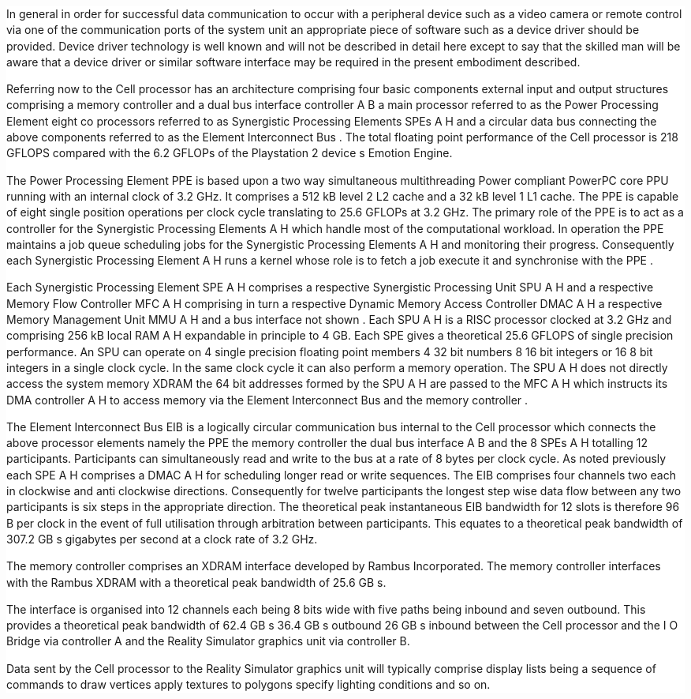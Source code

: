 In general in order for successful data communication to occur with a peripheral device such as a video camera or remote control via one of the communication ports of the system unit an appropriate piece of software such as a device driver should be provided. Device driver technology is well known and will not be described in detail here except to say that the skilled man will be aware that a device driver or similar software interface may be required in the present embodiment described.

Referring now to the Cell processor has an architecture comprising four basic components external input and output structures comprising a memory controller and a dual bus interface controller A B a main processor referred to as the Power Processing Element eight co processors referred to as Synergistic Processing Elements SPEs A H and a circular data bus connecting the above components referred to as the Element Interconnect Bus . The total floating point performance of the Cell processor is 218 GFLOPS compared with the 6.2 GFLOPs of the Playstation 2 device s Emotion Engine.

The Power Processing Element PPE is based upon a two way simultaneous multithreading Power compliant PowerPC core PPU running with an internal clock of 3.2 GHz. It comprises a 512 kB level 2 L2 cache and a 32 kB level 1 L1 cache. The PPE is capable of eight single position operations per clock cycle translating to 25.6 GFLOPs at 3.2 GHz. The primary role of the PPE is to act as a controller for the Synergistic Processing Elements A H which handle most of the computational workload. In operation the PPE maintains a job queue scheduling jobs for the Synergistic Processing Elements A H and monitoring their progress. Consequently each Synergistic Processing Element A H runs a kernel whose role is to fetch a job execute it and synchronise with the PPE .

Each Synergistic Processing Element SPE A H comprises a respective Synergistic Processing Unit SPU A H and a respective Memory Flow Controller MFC A H comprising in turn a respective Dynamic Memory Access Controller DMAC A H a respective Memory Management Unit MMU A H and a bus interface not shown . Each SPU A H is a RISC processor clocked at 3.2 GHz and comprising 256 kB local RAM A H expandable in principle to 4 GB. Each SPE gives a theoretical 25.6 GFLOPS of single precision performance. An SPU can operate on 4 single precision floating point members 4 32 bit numbers 8 16 bit integers or 16 8 bit integers in a single clock cycle. In the same clock cycle it can also perform a memory operation. The SPU A H does not directly access the system memory XDRAM the 64 bit addresses formed by the SPU A H are passed to the MFC A H which instructs its DMA controller A H to access memory via the Element Interconnect Bus and the memory controller .

The Element Interconnect Bus EIB is a logically circular communication bus internal to the Cell processor which connects the above processor elements namely the PPE the memory controller the dual bus interface A B and the 8 SPEs A H totalling 12 participants. Participants can simultaneously read and write to the bus at a rate of 8 bytes per clock cycle. As noted previously each SPE A H comprises a DMAC A H for scheduling longer read or write sequences. The EIB comprises four channels two each in clockwise and anti clockwise directions. Consequently for twelve participants the longest step wise data flow between any two participants is six steps in the appropriate direction. The theoretical peak instantaneous EIB bandwidth for 12 slots is therefore 96 B per clock in the event of full utilisation through arbitration between participants. This equates to a theoretical peak bandwidth of 307.2 GB s gigabytes per second at a clock rate of 3.2 GHz.

The memory controller comprises an XDRAM interface developed by Rambus Incorporated. The memory controller interfaces with the Rambus XDRAM with a theoretical peak bandwidth of 25.6 GB s.

The interface is organised into 12 channels each being 8 bits wide with five paths being inbound and seven outbound. This provides a theoretical peak bandwidth of 62.4 GB s 36.4 GB s outbound 26 GB s inbound between the Cell processor and the I O Bridge via controller A and the Reality Simulator graphics unit via controller B.

Data sent by the Cell processor to the Reality Simulator graphics unit will typically comprise display lists being a sequence of commands to draw vertices apply textures to polygons specify lighting conditions and so on.
